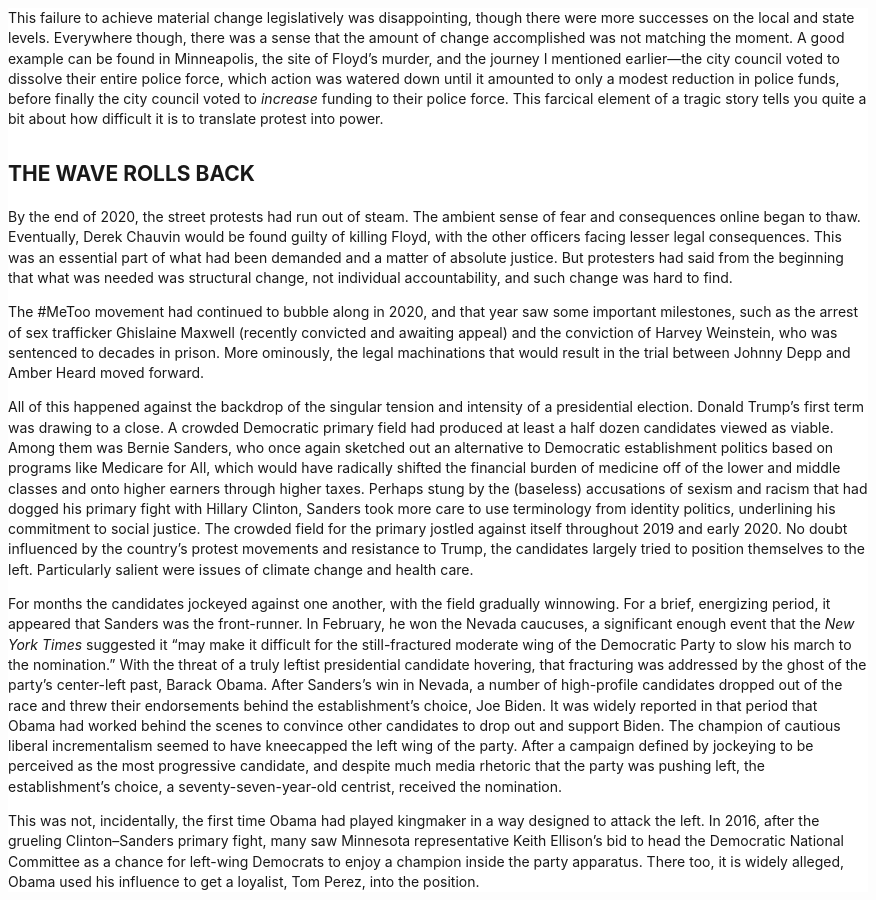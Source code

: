 This failure to achieve material change legislatively was disappointing, though there were more successes on the local and state levels. Everywhere though, there was a sense that the amount of change accomplished was not matching the moment. A good example can be found in Minneapolis, the site of Floyd’s murder, and the journey I mentioned earlier—the city council voted to dissolve their entire police force, which action was watered down until it amounted to only a modest reduction in police funds, before finally the city council voted to _increase_ funding to their police force. This farcical element of a tragic story tells you quite a bit about how difficult it is to translate protest into power.

## THE WAVE ROLLS BACK

By the end of 2020, the street protests had run out of steam. The ambient sense of fear and consequences online began to thaw. Eventually, Derek Chauvin would be found guilty of killing Floyd, with the other officers facing lesser legal consequences. This was an essential part of what had been demanded and a matter of absolute justice. But protesters had said from the beginning that what was needed was structural change, not individual accountability, and such change was hard to find.

The #MeToo movement had continued to bubble along in 2020, and that year saw some important milestones, such as the arrest of sex trafficker Ghislaine Maxwell (recently convicted and awaiting appeal) and the conviction of Harvey Weinstein, who was sentenced to decades in prison. More ominously, the legal machinations that would result in the trial between Johnny Depp and Amber Heard moved forward.

All of this happened against the backdrop of the singular tension and intensity of a presidential election. Donald Trump’s first term was drawing to a close. A crowded Democratic primary field had produced at least a half dozen candidates viewed as viable. Among them was Bernie Sanders, who once again sketched out an alternative to Democratic establishment politics based on programs like Medicare for All, which would have radically shifted the financial burden of medicine off of the lower and middle classes and onto higher earners through higher taxes. Perhaps stung by the (baseless) accusations of sexism and racism that had dogged his primary fight with Hillary Clinton, Sanders took more care to use terminology from identity politics, underlining his commitment to social justice. The crowded field for the primary jostled against itself throughout 2019 and early 2020. No doubt influenced by the country’s protest movements and resistance to Trump, the candidates largely tried to position themselves to the left. Particularly salient were issues of climate change and health care.

For months the candidates jockeyed against one another, with the field gradually winnowing. For a brief, energizing period, it appeared that Sanders was the front-runner. In February, he won the Nevada caucuses, a significant enough event that the _New York Times_ suggested it “may make it difficult for the still-fractured moderate wing of the Democratic Party to slow his march to the nomination.” With the threat of a truly leftist presidential candidate hovering, that fracturing was addressed by the ghost of the party’s center-left past, Barack Obama. After Sanders’s win in Nevada, a number of high-profile candidates dropped out of the race and threw their endorsements behind the establishment’s choice, Joe Biden. It was widely reported in that period that Obama had worked behind the scenes to convince other candidates to drop out and support Biden. The champion of cautious liberal incrementalism seemed to have kneecapped the left wing of the party. After a campaign defined by jockeying to be perceived as the most progressive candidate, and despite much media rhetoric that the party was pushing left, the establishment’s choice, a seventy-seven-year-old centrist, received the nomination.

This was not, incidentally, the first time Obama had played kingmaker in a way designed to attack the left. In 2016, after the grueling Clinton–Sanders primary fight, many saw Minnesota representative Keith Ellison’s bid to head the Democratic National Committee as a chance for left-wing Democrats to enjoy a champion inside the party apparatus. There too, it is widely alleged, Obama used his influence to get a loyalist, Tom Perez, into the position.
